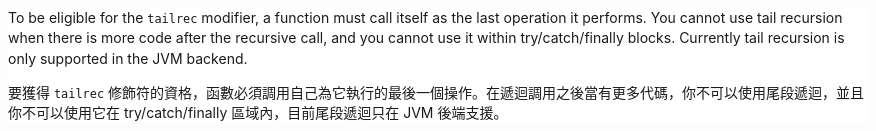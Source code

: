 To be eligible for the `tailrec` modifier, a function must call itself as the last operation it performs. You cannot use tail recursion when there is more code after the recursive call, and you cannot use it within try/catch/finally blocks. Currently tail recursion is only supported in the JVM backend.

要獲得 `tailrec` 修飾符的資格，函數必須調用自己為它執行的最後一個操作。在遞迴調用之後當有更多代碼，你不可以使用尾段遞迴，並且你不可以使用它在 try/catch/finally 區域內，目前尾段遞迴只在 JVM 後端支援。